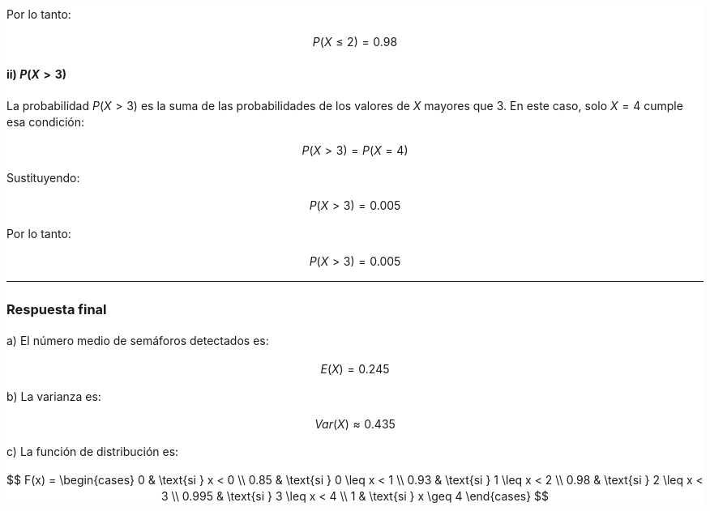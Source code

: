 Por lo tanto:

$$
P(X \leq 2) = 0.98
$$

#### **ii) $P(X > 3)$**

La probabilidad $P(X > 3)$ es la suma de las probabilidades de los valores de $X$ mayores que 3. En este caso, solo $X = 4$ cumple esa condición:

$$
P(X > 3) = P(X = 4)
$$

Sustituyendo:

$$
P(X > 3) = 0.005
$$

Por lo tanto:

$$
P(X > 3) = 0.005
$$

---

### **Respuesta final**

a) El número medio de semáforos detectados es:

$$
E(X) = 0.245
$$

b) La varianza es:

$$
Var(X) \approx 0.435
$$

c) La función de distribución es:

$$
F(x) = 
\begin{cases} 
0 & \text{si } x < 0 \\
0.85 & \text{si } 0 \leq x < 1 \\
0.93 & \text{si } 1 \leq x < 2 \\
0.98 & \text{si } 2 \leq x < 3 \\
0.995 & \text{si } 3 \leq x < 4 \\
1 & \text{si } x \geq 4 
\end{cases}
$$
